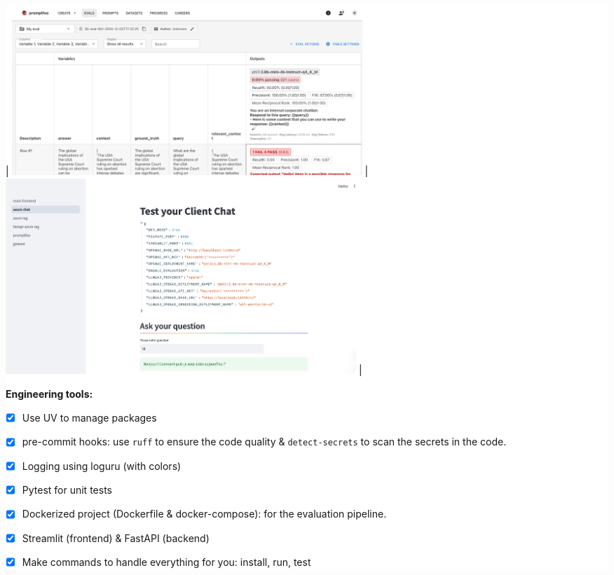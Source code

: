 | <img src="./assets/promptfoo_img.png" width="500" /> | <img src="./assets/streamlit_img.png" width="500" /> |

**Engineering tools:**

- [x] Use UV to manage packages
- [x] pre-commit hooks: use ``ruff`` to ensure the code quality & ``detect-secrets`` to scan the secrets in the code.
- [x] Logging using loguru (with colors)
- [x] Pytest for unit tests
- [x] Dockerized project (Dockerfile & docker-compose): for the evaluation pipeline.
- [x] Streamlit (frontend) & FastAPI (backend)
- [x] Make commands to handle everything for you: install, run, test


[//]: # (todo update docker installation for the app and for promptfoo)